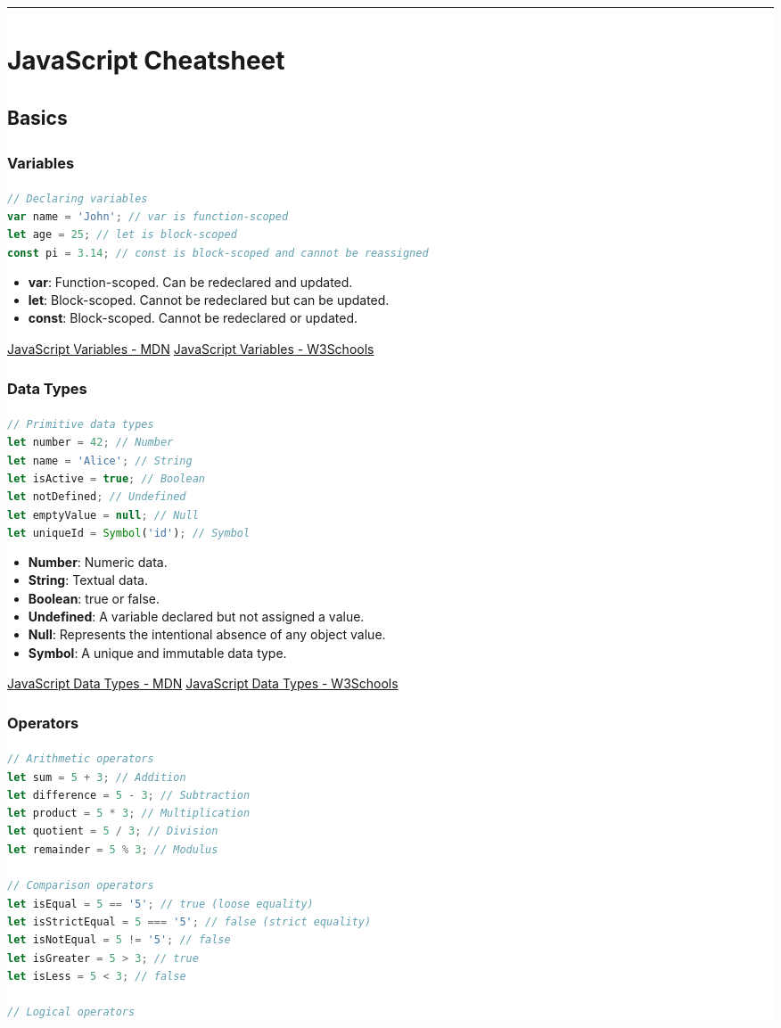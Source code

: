 
---

# JavaScript Cheatsheet

## Basics

### Variables

```javascript
// Declaring variables
var name = 'John'; // var is function-scoped
let age = 25; // let is block-scoped
const pi = 3.14; // const is block-scoped and cannot be reassigned
```

- **var**: Function-scoped. Can be redeclared and updated.
- **let**: Block-scoped. Cannot be redeclared but can be updated.
- **const**: Block-scoped. Cannot be redeclared or updated.

[JavaScript Variables - MDN](https://developer.mozilla.org/en-US/docs/Web/JavaScript/Guide/Grammar_and_Types#declarations)
[JavaScript Variables - W3Schools](https://www.w3schools.com/js/js_variables.asp)

### Data Types

```javascript
// Primitive data types
let number = 42; // Number
let name = 'Alice'; // String
let isActive = true; // Boolean
let notDefined; // Undefined
let emptyValue = null; // Null
let uniqueId = Symbol('id'); // Symbol
```

- **Number**: Numeric data.
- **String**: Textual data.
- **Boolean**: true or false.
- **Undefined**: A variable declared but not assigned a value.
- **Null**: Represents the intentional absence of any object value.
- **Symbol**: A unique and immutable data type.

[JavaScript Data Types - MDN](https://developer.mozilla.org/en-US/docs/Web/JavaScript/Data_structures)
[JavaScript Data Types - W3Schools](https://www.w3schools.com/js/js_datatypes.asp)

### Operators

```javascript
// Arithmetic operators
let sum = 5 + 3; // Addition
let difference = 5 - 3; // Subtraction
let product = 5 * 3; // Multiplication
let quotient = 5 / 3; // Division
let remainder = 5 % 3; // Modulus

// Comparison operators
let isEqual = 5 == '5'; // true (loose equality)
let isStrictEqual = 5 === '5'; // false (strict equality)
let isNotEqual = 5 != '5'; // false
let isGreater = 5 > 3; // true
let isLess = 5 < 3; // false

// Logical operators
```